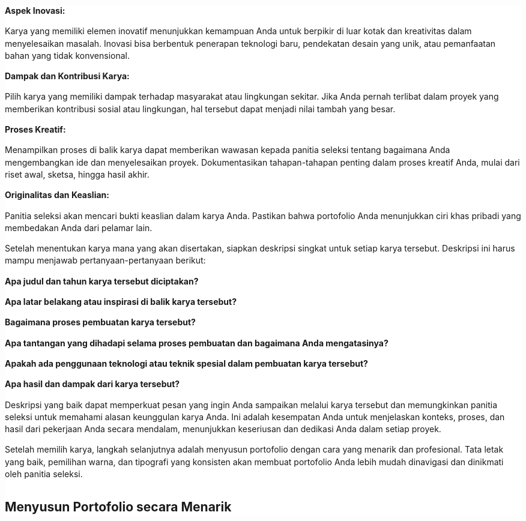 **Aspek Inovasi:**

Karya yang memiliki elemen inovatif menunjukkan kemampuan Anda untuk
berpikir di luar kotak dan kreativitas dalam menyelesaikan masalah.
Inovasi bisa berbentuk penerapan teknologi baru, pendekatan desain yang
unik, atau pemanfaatan bahan yang tidak konvensional.

**Dampak dan Kontribusi Karya:**

Pilih karya yang memiliki dampak terhadap masyarakat atau lingkungan
sekitar. Jika Anda pernah terlibat dalam proyek yang memberikan
kontribusi sosial atau lingkungan, hal tersebut dapat menjadi nilai
tambah yang besar.

**Proses Kreatif:**

Menampilkan proses di balik karya dapat memberikan wawasan kepada
panitia seleksi tentang bagaimana Anda mengembangkan ide dan
menyelesaikan proyek. Dokumentasikan tahapan-tahapan penting dalam
proses kreatif Anda, mulai dari riset awal, sketsa, hingga hasil akhir.

**Originalitas dan Keaslian:**

Panitia seleksi akan mencari bukti keaslian dalam karya Anda. Pastikan
bahwa portofolio Anda menunjukkan ciri khas pribadi yang membedakan Anda
dari pelamar lain.

Setelah menentukan karya mana yang akan disertakan, siapkan deskripsi
singkat untuk setiap karya tersebut. Deskripsi ini harus mampu menjawab
pertanyaan-pertanyaan berikut:

**Apa judul dan tahun karya tersebut diciptakan?**

**Apa latar belakang atau inspirasi di balik karya tersebut?**

**Bagaimana proses pembuatan karya tersebut?**

**Apa tantangan yang dihadapi selama proses pembuatan dan bagaimana Anda
mengatasinya?**

**Apakah ada penggunaan teknologi atau teknik spesial dalam pembuatan
karya tersebut?**

**Apa hasil dan dampak dari karya tersebut?**

Deskripsi yang baik dapat memperkuat pesan yang ingin Anda sampaikan
melalui karya tersebut dan memungkinkan panitia seleksi untuk memahami
alasan keunggulan karya Anda. Ini adalah kesempatan Anda untuk
menjelaskan konteks, proses, dan hasil dari pekerjaan Anda secara
mendalam, menunjukkan keseriusan dan dedikasi Anda dalam setiap proyek.

Setelah memilih karya, langkah selanjutnya adalah menyusun portofolio
dengan cara yang menarik dan profesional. Tata letak yang baik,
pemilihan warna, dan tipografi yang konsisten akan membuat portofolio
Anda lebih mudah dinavigasi dan dinikmati oleh panitia seleksi.

## **Menyusun Portofolio secara Menarik**
